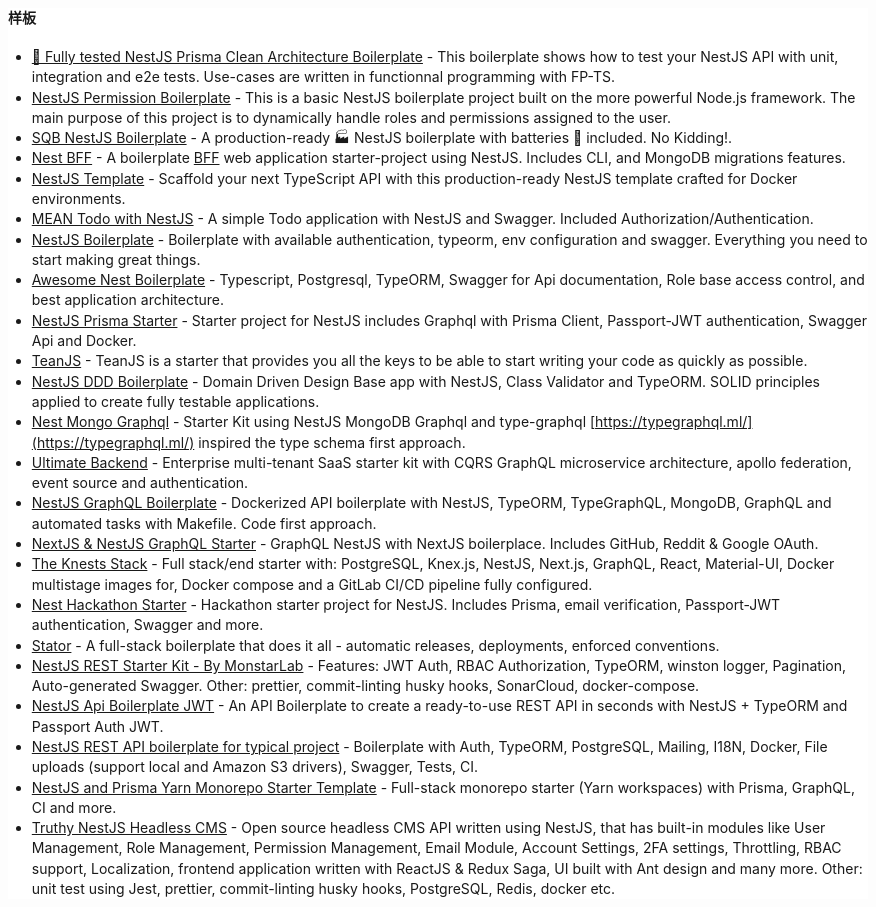 #### 样板

- [🧪 Fully tested NestJS Prisma Clean Architecture Boilerplate](https://github.com/VincentJouanne/nest-clean-architecture-ddd-example) - This boilerplate shows how to test your NestJS API with unit, integration and e2e tests. Use-cases are written in functionnal programming with FP-TS.
- [NestJS Permission Boilerplate](https://github.com/Ferdysd96/nestjs-permission-boilerplate) - This is a basic NestJS boilerplate project built on the more powerful Node.js framework. The main purpose of this project is to dynamically handle roles and permissions assigned to the user.
- [SQB NestJS Boilerplate](https://github.com/squareboat/nestjs-boilerplate) - A production-ready 🏭 NestJS boilerplate with batteries 🔋 included. No Kidding!.
- [Nest BFF](https://github.com/ahrnee/nestjs-bff) - A boilerplate [BFF](https://samnewman.io/patterns/architectural/bff/) web application starter-project using NestJS. Includes CLI, and MongoDB migrations features.
- [NestJS Template](https://github.com/Saluki/nestjs-template) - Scaffold your next TypeScript API with this production-ready NestJS template crafted for Docker environments.
- [MEAN Todo with NestJS](https://github.com/nartc/nest-mean) - A simple Todo application with NestJS and Swagger. Included Authorization/Authentication.
- [NestJS Boilerplate](https://github.com/Vivify-Ideas/nestjs-boilerplate) - Boilerplate with available authentication, typeorm, env configuration and swagger. Everything you need to start making great things.
- [Awesome Nest Boilerplate](https://github.com/NarHakobyan/awesome-nest-boilerplate) - Typescript, Postgresql, TypeORM, Swagger for Api documentation, Role base access control, and best application architecture.
- [NestJS Prisma Starter](https://github.com/notiz-dev/nestjs-prisma-starter) - Starter project for NestJS includes Graphql with Prisma Client, Passport-JWT authentication, Swagger Api and Docker.
- [TeanJS](https://github.com/adrien2p/teanjs) - TeanJS is a starter that provides you all the keys to be able to start writing your code as quickly as possible.
- [NestJS DDD Boilerplate](https://github.com/pezzetti/base-app-nestjs) - Domain Driven Design Base app with NestJS, Class Validator and TypeORM. SOLID principles applied to create fully testable applications.
- [Nest Mongo Graphql](https://github.com/benawad/nest-mongo-graphql/) - Starter Kit using NestJS MongoDB Graphql and type-graphql [https://typegraphql.ml/](https://typegraphql.ml/) inspired the type schema first approach.
- [Ultimate Backend](https://github.com/juicycleff/ultimate-backend) - Enterprise multi-tenant SaaS starter kit with CQRS GraphQL microservice architecture, apollo federation, event source and authentication.
- [NestJS GraphQL Boilerplate](https://github.com/fernandohenriques/nestjs-graphql-boilerplate) - Dockerized API boilerplate with NestJS, TypeORM, TypeGraphQL, MongoDB, GraphQL and automated tasks with Makefile. Code first approach.
- [NextJS & NestJS GraphQL Starter](https://github.com/tomanagle/NextJS-NestJS-GraphQL-Starter) - GraphQL NestJS with NextJS boilerplace. Includes GitHub, Reddit & Google OAuth.
- [The Knests Stack](https://github.com/tudorconstantin/knests/) - Full stack/end starter with: PostgreSQL, Knex.js, NestJS, Next.js, GraphQL, React, Material-UI, Docker multistage images for, Docker compose and a GitLab CI/CD pipeline fully configured.
- [Nest Hackathon Starter](https://github.com/ahmetuysal/nest-hackathon-starter) - Hackathon starter project for NestJS. Includes Prisma, email verification, Passport-JWT authentication, Swagger and more.
- [Stator](https://github.com/chocolat-chaud-io/stator) - A full-stack boilerplate that does it all - automatic releases, deployments, enforced conventions.
- [NestJS REST Starter Kit - By MonstarLab](https://github.com/monstar-lab-oss/nestjs-starter-rest-api) - Features: JWT Auth, RBAC Authorization, TypeORM, winston logger, Pagination, Auto-generated Swagger. Other: prettier, commit-linting husky hooks, SonarCloud, docker-compose.
- [NestJS Api Boilerplate JWT](https://github.com/Tony133/nestjs-api-boilerplate-jwt) - An API Boilerplate to create a ready-to-use REST API in seconds with NestJS + TypeORM and Passport Auth JWT.
- [NestJS REST API boilerplate for typical project](https://github.com/brocoders/nestjs-boilerplate) - Boilerplate with Auth, TypeORM, PostgreSQL, Mailing, I18N, Docker, File uploads (support local and Amazon S3 drivers), Swagger, Tests, CI.
- [NestJS and Prisma Yarn Monorepo Starter Template](https://github.com/alitnk/nest-prisma-monorepo) - Full-stack monorepo starter (Yarn workspaces) with Prisma, GraphQL, CI and more.
- [Truthy NestJS Headless CMS](https://github.com/gobeam/truthy) - Open source headless CMS API written using NestJS, that has built-in modules like User Management, Role Management, Permission Management, Email Module, Account Settings, 2FA settings, Throttling, RBAC support, Localization, frontend application written with ReactJS & Redux Saga, UI built with Ant design and many more. Other: unit test using Jest, prettier, commit-linting husky hooks, PostgreSQL, Redis, docker etc.